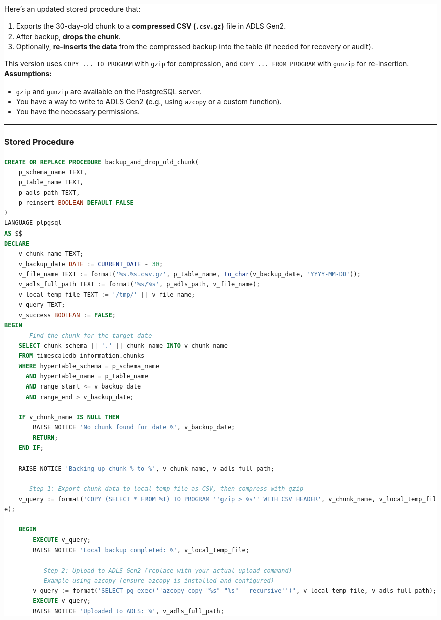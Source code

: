 
Here’s an updated stored procedure that:
1. Exports the 30-day-old chunk to a **compressed CSV (`.csv.gz`)** file in ADLS Gen2.
2. After backup, **drops the chunk**.
3. Optionally, **re-inserts the data** from the compressed backup into the table (if needed for recovery or audit).

This version uses `COPY ... TO PROGRAM` with `gzip` for compression, and `COPY ... FROM PROGRAM` with `gunzip` for re-insertion.
**Assumptions:**
- `gzip` and `gunzip` are available on the PostgreSQL server.
- You have a way to write to ADLS Gen2 (e.g., using `azcopy` or a custom function).
- You have the necessary permissions.

---

### **Stored Procedure**

```sql
CREATE OR REPLACE PROCEDURE backup_and_drop_old_chunk(
    p_schema_name TEXT,
    p_table_name TEXT,
    p_adls_path TEXT,
    p_reinsert BOOLEAN DEFAULT FALSE
)
LANGUAGE plpgsql
AS $$
DECLARE
    v_chunk_name TEXT;
    v_backup_date DATE := CURRENT_DATE - 30;
    v_file_name TEXT := format('%s.%s.csv.gz', p_table_name, to_char(v_backup_date, 'YYYY-MM-DD'));
    v_adls_full_path TEXT := format('%s/%s', p_adls_path, v_file_name);
    v_local_temp_file TEXT := '/tmp/' || v_file_name;
    v_query TEXT;
    v_success BOOLEAN := FALSE;
BEGIN
    -- Find the chunk for the target date
    SELECT chunk_schema || '.' || chunk_name INTO v_chunk_name
    FROM timescaledb_information.chunks
    WHERE hypertable_schema = p_schema_name
      AND hypertable_name = p_table_name
      AND range_start <= v_backup_date
      AND range_end > v_backup_date;

    IF v_chunk_name IS NULL THEN
        RAISE NOTICE 'No chunk found for date %', v_backup_date;
        RETURN;
    END IF;

    RAISE NOTICE 'Backing up chunk % to %', v_chunk_name, v_adls_full_path;

    -- Step 1: Export chunk data to local temp file as CSV, then compress with gzip
    v_query := format('COPY (SELECT * FROM %I) TO PROGRAM ''gzip > %s'' WITH CSV HEADER', v_chunk_name, v_local_temp_file);

    BEGIN
        EXECUTE v_query;
        RAISE NOTICE 'Local backup completed: %', v_local_temp_file;

        -- Step 2: Upload to ADLS Gen2 (replace with your actual upload command)
        -- Example using azcopy (ensure azcopy is installed and configured)
        v_query := format('SELECT pg_exec(''azcopy copy "%s" "%s" --recursive'')', v_local_temp_file, v_adls_full_path);
        EXECUTE v_query;
        RAISE NOTICE 'Uploaded to ADLS: %', v_adls_full_path;
```